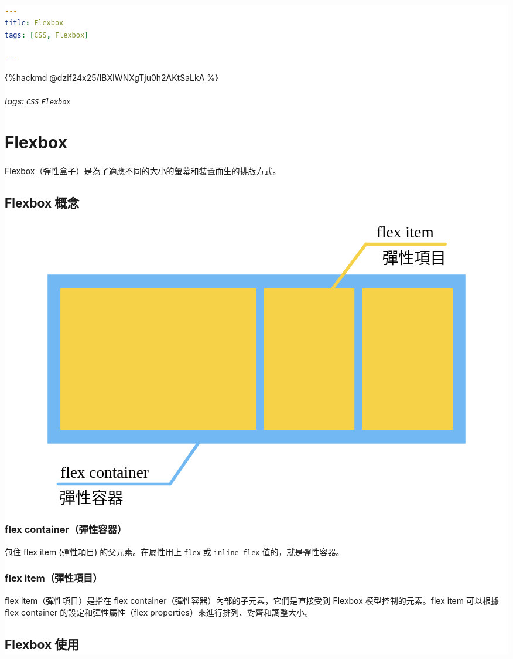 ```yaml
---
title: Flexbox
tags: [CSS, Flexbox]

---
```


{%hackmd @dzif24x25/IBXIWNXgTju0h2AKtSaLkA %}
###### tags: `CSS` `Flexbox`

# Flexbox

Flexbox（彈性盒子）是為了適應不同的大小的螢幕和裝置而生的排版方式。

## Flexbox 概念

<svg id="a" data-name="圖層 1" xmlns="http://www.w3.org/2000/svg" viewBox="0 0 1920 1080">
  <rect x="163.45" y="196.96" width="1593.11" height="644.07" style="fill: #72b9f3;"/>
  <rect x="212.24" y="249.41" width="747.76" height="539.17" style="fill: #f5d247;"/>
  <rect x="988.06" y="249.41" width="345.26" height="539.17" style="fill: #f5d247;"/>
  <text transform="translate(212.24 970.34)" style="font-family: Poppins-Medium, Poppins; font-size: 60.99px; font-weight: 500;"><tspan x="0" y="0">flex container</tspan></text>
  <text transform="translate(208.58 1069.14)" style="font-family: NotoSansTC-Medium-90ms-RKSJ-H, &apos;Noto Sans TC&apos;; font-size: 60.99px; font-weight: 500;"><tspan x="0" y="0">彈性容器</tspan></text>
  <line x1="746.53" y1="826.39" x2="630.64" y2="994.73" style="fill: none; stroke: #72b9f3; stroke-linecap: round; stroke-miterlimit: 10; stroke-width: 12px;"/>
  <line x1="203.7" y1="994.73" x2="630.64" y2="994.73" style="fill: none; stroke: #72b9f3; stroke-linecap: round; stroke-miterlimit: 10; stroke-width: 12px;"/>
  <text transform="translate(1417.44 56.68)" style="font-family: Poppins-Medium, Poppins; font-size: 60.99px; font-weight: 500;"><tspan x="0" y="0">flex item</tspan></text>
  <text transform="translate(1439.4 155.48)" style="font-family: NotoSansTC-Medium-90ms-RKSJ-H, &apos;Noto Sans TC&apos;; font-size: 60.99px; font-weight: 500;"><tspan x="0" y="0">彈性項目</tspan></text>
  <line x1="1377.18" y1="81.07" x2="1679.7" y2="81.07" style="fill: none; stroke: #f5d247; stroke-linecap: round; stroke-miterlimit: 10; stroke-width: 12px;"/>
  <line x1="1230.8" y1="276.25" x2="1377.18" y2="81.07" style="fill: none; stroke: #f5d247; stroke-linecap: round; stroke-miterlimit: 10; stroke-width: 12px;"/>
  <rect x="1362.34" y="249.41" width="346.39" height="539.17" style="fill: #f5d247;"/>
</svg>

### flex container（彈性容器）

包住 flex item (彈性項目) 的父元素。在屬性用上 `flex` 或 `inline-flex` 值的，就是彈性容器。

### flex item（彈性項目）

flex item（彈性項目）是指在 flex container（彈性容器）內部的子元素，它們是直接受到 Flexbox 模型控制的元素。flex item 可以根據 flex container 的設定和彈性屬性（flex properties）來進行排列、對齊和調整大小。


## Flexbox 使用
